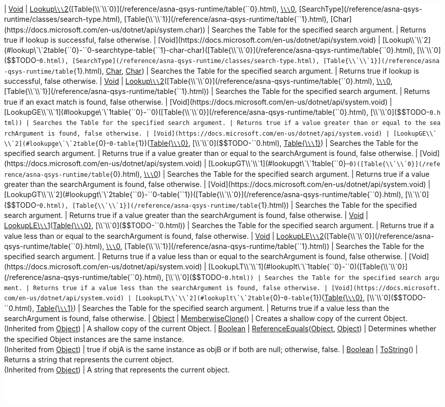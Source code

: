 | [Void](https://docs.microsoft.com/en-us/dotnet/api/system.void) | [Lookup\\`\\`2](#lookup\`\`2table{``0}-``0-searchtype-table{``1}-char)([Table{\\`\\`0}](/reference/asna-qsys-runtime/table{``0}.html), [\\`\\`0]($$TODO-``0.html), [SearchType](/reference/asna-qsys-runtime/classes/search-type.html), [Table{\\`\\`1}](/reference/asna-qsys-runtime/table{``1}.html), [Char](https://docs.microsoft.com/en-us/dotnet/api/system.char)) | Searches the Table for the specified search argument. | Returns true if lookup is successful, false otherwise.
| [Void](https://docs.microsoft.com/en-us/dotnet/api/system.void) | [Lookup\\`\\`2](#lookup\`\`2table{``0}-``0-searchtype-table{``1}-char-char)([Table{\\`\\`0}](/reference/asna-qsys-runtime/table{``0}.html), [\\`\\`0]($$TODO-``0.html), [SearchType](/reference/asna-qsys-runtime/classes/search-type.html), [Table{\\`\\`1}](/reference/asna-qsys-runtime/table{``1}.html), [Char](https://docs.microsoft.com/en-us/dotnet/api/system.char), [Char](https://docs.microsoft.com/en-us/dotnet/api/system.char)) | Searches the Table for the specified search argument. | Returns true if lookup is successful, false otherwise.
| [Void](https://docs.microsoft.com/en-us/dotnet/api/system.void) | [Lookup\\`\\`2](#lookup\`\`2table{``0}-``0-table{``1})([Table{\\`\\`0}](/reference/asna-qsys-runtime/table{``0}.html), [\\`\\`0]($$TODO-``0.html), [Table{\\`\\`1}](/reference/asna-qsys-runtime/table{``1}.html)) | Searches the Table for the specified search argument. | Returns true if an exact match is found, false otherwise.
| [Void](https://docs.microsoft.com/en-us/dotnet/api/system.void) | [LookupGE\\`\\`1](#lookupge\`\`1table{``0}-``0)([Table{\\`\\`0}](/reference/asna-qsys-runtime/table{``0}.html), [\\`\\`0]($$TODO-``0.html)) | Searches the Table for the specified search argument. | Returns true if a value greater than or equal to the searchArgument is found, false otherwise.
| [Void](https://docs.microsoft.com/en-us/dotnet/api/system.void) | [LookupGE\\`\\`2](#lookupge\`\`2table{``0}-``0-table{``1})([Table{\\`\\`0}](/reference/asna-qsys-runtime/table{``0}.html), [\\`\\`0]($$TODO-``0.html), [Table{\\`\\`1}](/reference/asna-qsys-runtime/table{``1}.html)) | Searches the Table for the specified search argument. | Returns true if a value greater than or equal to the searchArgument is found, false otherwise.
| [Void](https://docs.microsoft.com/en-us/dotnet/api/system.void) | [LookupGT\\`\\`1](#lookupgt\`\`1table{``0}-``0)([Table{\\`\\`0}](/reference/asna-qsys-runtime/table{``0}.html), [\\`\\`0]($$TODO-``0.html)) | Searches the Table for the specified search argument. | Returns true if a value greater than the searchArgument is found, false otherwise.
| [Void](https://docs.microsoft.com/en-us/dotnet/api/system.void) | [LookupGT\\`\\`2](#lookupgt\`\`2table{``0}-``0-table{``1})([Table{\\`\\`0}](/reference/asna-qsys-runtime/table{``0}.html), [\\`\\`0]($$TODO-``0.html), [Table{\\`\\`1}](/reference/asna-qsys-runtime/table{``1}.html)) | Searches the Table for the specified search argument. | Returns true if a value greater than the searchArgument is found, false otherwise.
| [Void](https://docs.microsoft.com/en-us/dotnet/api/system.void) | [LookupLE\\`\\`1](#lookuple\`\`1table{``0}-``0)([Table{\\`\\`0}](/reference/asna-qsys-runtime/table{``0}.html), [\\`\\`0]($$TODO-``0.html)) | Searches the Table for the specified search argument. | Returns true if a value less than or equal to the searchArgument is found, false otherwise.
| [Void](https://docs.microsoft.com/en-us/dotnet/api/system.void) | [LookupLE\\`\\`2](#lookuple\`\`2table{``0}-``0-table{``1})([Table{\\`\\`0}](/reference/asna-qsys-runtime/table{``0}.html), [\\`\\`0]($$TODO-``0.html), [Table{\\`\\`1}](/reference/asna-qsys-runtime/table{``1}.html)) | Searches the Table for the specified search argument. | Returns true if a value less than or equal to the searchArgument is found, false otherwise.
| [Void](https://docs.microsoft.com/en-us/dotnet/api/system.void) | [LookupLT\\`\\`1](#lookuplt\`\`1table{``0}-``0)([Table{\\`\\`0}](/reference/asna-qsys-runtime/table{``0}.html), [\\`\\`0]($$TODO-``0.html)) | Searches the Table for the specified search argument. | Returns true if a value less than the searchArgument is found, false otherwise.
| [Void](https://docs.microsoft.com/en-us/dotnet/api/system.void) | [LookupLT\\`\\`2](#lookuplt\`\`2table{``0}-``0-table{``1})([Table{\\`\\`0}](/reference/asna-qsys-runtime/table{``0}.html), [\\`\\`0]($$TODO-``0.html), [Table{\\`\\`1}](/reference/asna-qsys-runtime/table{``1}.html)) | Searches the Table for the specified search argument. | Returns true if a value less than the searchArgument is found, false otherwise.
| [Object](https://docs.microsoft.com/en-us/dotnet/api/system.object) | [MemberwiseClone](https://docs.microsoft.com/en-us/dotnet/api/system.object.memberwiseclone)() | Creates a shallow copy of the current Object.<br>(Inherited from [Object](https://docs.microsoft.com/en-us/dotnet/api/system.object)) | A shallow copy of the current Object.
| [Boolean](https://docs.microsoft.com/en-us/dotnet/api/system.boolean) | [ReferenceEquals](https://docs.microsoft.com/en-us/dotnet/api/system.object.referenceequals)([Object](https://docs.microsoft.com/en-us/dotnet/api/system.object), [Object](https://docs.microsoft.com/en-us/dotnet/api/system.object)) | Determines whether the specified Object instances are the same instance.<br>(Inherited from [Object](https://docs.microsoft.com/en-us/dotnet/api/system.object)) | true if objA is the same instance as objB or if both are null; otherwise, false.
| [Boolean](https://docs.microsoft.com/en-us/dotnet/api/system.boolean) | [ToString](https://docs.microsoft.com/en-us/dotnet/api/system.object.tostring)() | Returns a string that represents the current object.<br>(Inherited from [Object](https://docs.microsoft.com/en-us/dotnet/api/system.object)) | A string that represents the current object.

<br>
<br>

